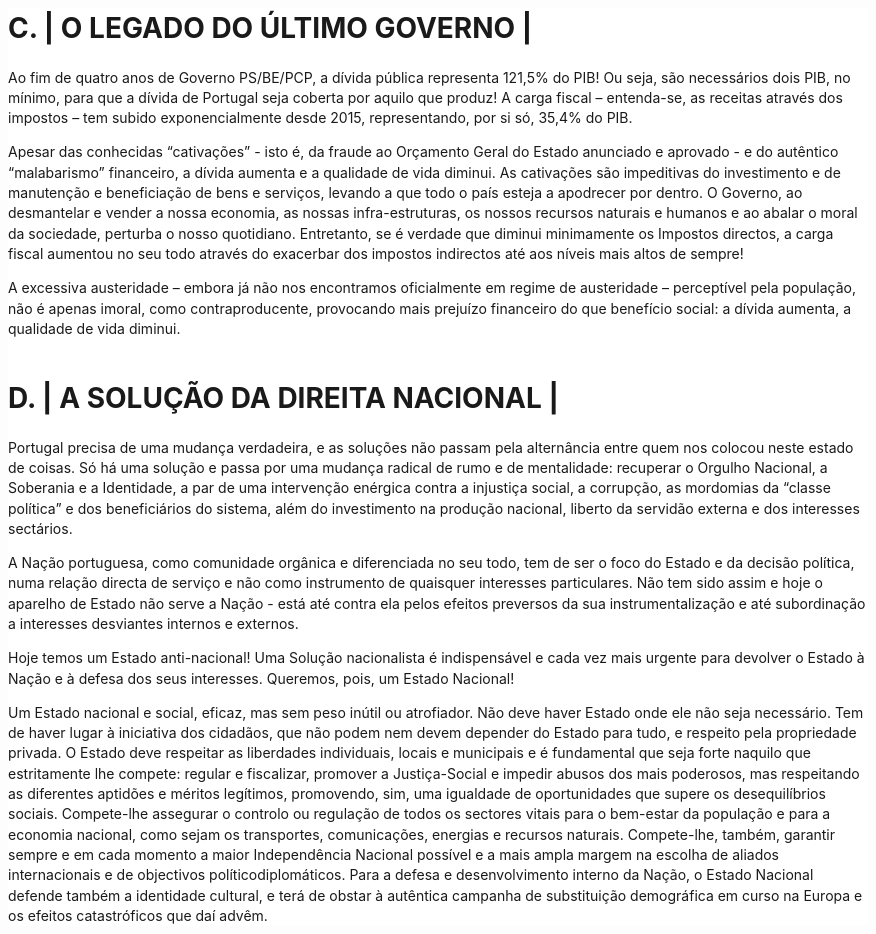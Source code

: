 # C. | O LEGADO DO ÚLTIMO GOVERNO |

Ao fim de quatro anos de Governo PS/BE/PCP, a dívida pública representa 121,5% do PIB! Ou seja, são necessários dois PIB, no mínimo, para que a dívida de Portugal seja coberta por aquilo que produz! A carga fiscal – entenda-se, as receitas através dos impostos – tem subido exponencialmente desde 2015, representando, por si só, 35,4% do PIB.

Apesar das conhecidas “cativações” - isto é, da fraude ao Orçamento Geral do Estado anunciado e aprovado - e do autêntico “malabarismo” financeiro, a dívida aumenta e a qualidade de vida diminui. As cativações são impeditivas do investimento e de manutenção e beneficiação de bens e serviços, levando a que todo o país esteja a apodrecer por dentro. O Governo, ao desmantelar e vender a nossa economia, as nossas infra-estruturas, os nossos recursos naturais e humanos e ao abalar o moral da sociedade, perturba o nosso quotidiano. Entretanto, se é verdade que diminui minimamente os Impostos directos, a carga fiscal aumentou no seu todo através do exacerbar dos impostos indirectos até aos níveis mais altos de sempre!

A excessiva austeridade – embora já não nos encontramos oficialmente em regime de austeridade – perceptível pela população, não é apenas imoral, como contraproducente, provocando mais prejuízo financeiro do que benefício social: a dívida aumenta, a qualidade de vida diminui.

# D. | A SOLUÇÃO DA DIREITA NACIONAL |

Portugal precisa de uma mudança verdadeira, e as soluções não passam pela alternância entre quem nos colocou neste estado de coisas. Só há uma solução e passa por uma mudança radical de rumo e de mentalidade: recuperar o Orgulho Nacional, a Soberania e a Identidade, a par de uma intervenção enérgica contra a injustiça social, a corrupção, as mordomias da “classe política” e dos beneficiários do sistema, além do investimento na produção nacional, liberto da servidão externa e dos interesses sectários.

A Nação portuguesa, como comunidade orgânica e diferenciada no seu todo, tem de ser o foco do Estado e da decisão política, numa relação directa de serviço e não como instrumento de quaisquer interesses particulares. Não tem sido assim e hoje o aparelho de Estado não serve a Nação - está até contra ela pelos efeitos preversos da sua instrumentalização e até subordinação a interesses desviantes internos e externos.

Hoje temos um Estado anti-nacional! Uma Solução nacionalista é indispensável e cada vez mais urgente para devolver o Estado à Nação e à defesa dos seus interesses. Queremos, pois, um Estado Nacional!

Um Estado nacional e social, eficaz, mas sem peso inútil ou atrofiador. Não deve haver Estado onde ele não seja necessário. Tem de haver lugar à iniciativa dos cidadãos, que não podem nem devem depender do Estado para tudo, e respeito pela propriedade privada. O Estado deve respeitar as liberdades individuais, locais e municipais e é fundamental que seja forte naquilo que estritamente lhe compete: regular e fiscalizar, promover a Justiça-Social e impedir abusos dos mais poderosos, mas respeitando as diferentes aptidões e méritos legítimos, promovendo, sim, uma igualdade de oportunidades que supere os desequilíbrios sociais. Compete-lhe assegurar o controlo ou regulação de todos os sectores vitais para o bem-estar da população e para a economia nacional, como sejam os transportes, comunicações, energias e recursos naturais. Compete-lhe, também, garantir sempre e em cada momento a maior Independência Nacional possível e a mais ampla margem na escolha de aliados internacionais e de objectivos políticodiplomáticos. Para a defesa e desenvolvimento interno da Nação, o Estado Nacional defende também a identidade cultural, e terá de obstar à autêntica campanha de substituição demográfica em curso na Europa e os efeitos catastróficos que daí advêm.
